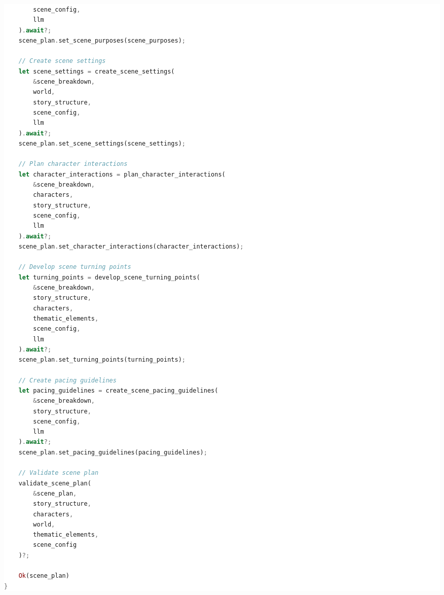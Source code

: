 ```rust
        scene_config,
        llm
    ).await?;
    scene_plan.set_scene_purposes(scene_purposes);
    
    // Create scene settings
    let scene_settings = create_scene_settings(
        &scene_breakdown,
        world,
        story_structure,
        scene_config,
        llm
    ).await?;
    scene_plan.set_scene_settings(scene_settings);
    
    // Plan character interactions
    let character_interactions = plan_character_interactions(
        &scene_breakdown,
        characters,
        story_structure,
        scene_config,
        llm
    ).await?;
    scene_plan.set_character_interactions(character_interactions);
    
    // Develop scene turning points
    let turning_points = develop_scene_turning_points(
        &scene_breakdown,
        story_structure,
        characters,
        thematic_elements,
        scene_config,
        llm
    ).await?;
    scene_plan.set_turning_points(turning_points);
    
    // Create pacing guidelines
    let pacing_guidelines = create_scene_pacing_guidelines(
        &scene_breakdown,
        story_structure,
        scene_config,
        llm
    ).await?;
    scene_plan.set_pacing_guidelines(pacing_guidelines);
    
    // Validate scene plan
    validate_scene_plan(
        &scene_plan,
        story_structure,
        characters,
        world,
        thematic_elements,
        scene_config
    )?;
    
    Ok(scene_plan)
}
```
